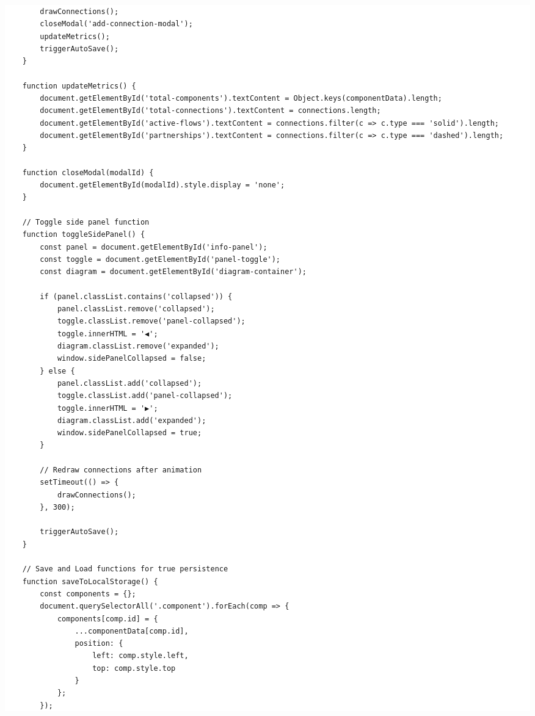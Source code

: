             drawConnections();
            closeModal('add-connection-modal');
            updateMetrics();
            triggerAutoSave();
        }

        function updateMetrics() {
            document.getElementById('total-components').textContent = Object.keys(componentData).length;
            document.getElementById('total-connections').textContent = connections.length;
            document.getElementById('active-flows').textContent = connections.filter(c => c.type === 'solid').length;
            document.getElementById('partnerships').textContent = connections.filter(c => c.type === 'dashed').length;
        }

        function closeModal(modalId) {
            document.getElementById(modalId).style.display = 'none';
        }

        // Toggle side panel function
        function toggleSidePanel() {
            const panel = document.getElementById('info-panel');
            const toggle = document.getElementById('panel-toggle');
            const diagram = document.getElementById('diagram-container');
            
            if (panel.classList.contains('collapsed')) {
                panel.classList.remove('collapsed');
                toggle.classList.remove('panel-collapsed');
                toggle.innerHTML = '◀';
                diagram.classList.remove('expanded');
                window.sidePanelCollapsed = false;
            } else {
                panel.classList.add('collapsed');
                toggle.classList.add('panel-collapsed');
                toggle.innerHTML = '▶';
                diagram.classList.add('expanded');
                window.sidePanelCollapsed = true;
            }
            
            // Redraw connections after animation
            setTimeout(() => {
                drawConnections();
            }, 300);
            
            triggerAutoSave();
        }

        // Save and Load functions for true persistence
        function saveToLocalStorage() {
            const components = {};
            document.querySelectorAll('.component').forEach(comp => {
                components[comp.id] = {
                    ...componentData[comp.id],
                    position: {
                        left: comp.style.left,
                        top: comp.style.top
                    }
                };
            });
            